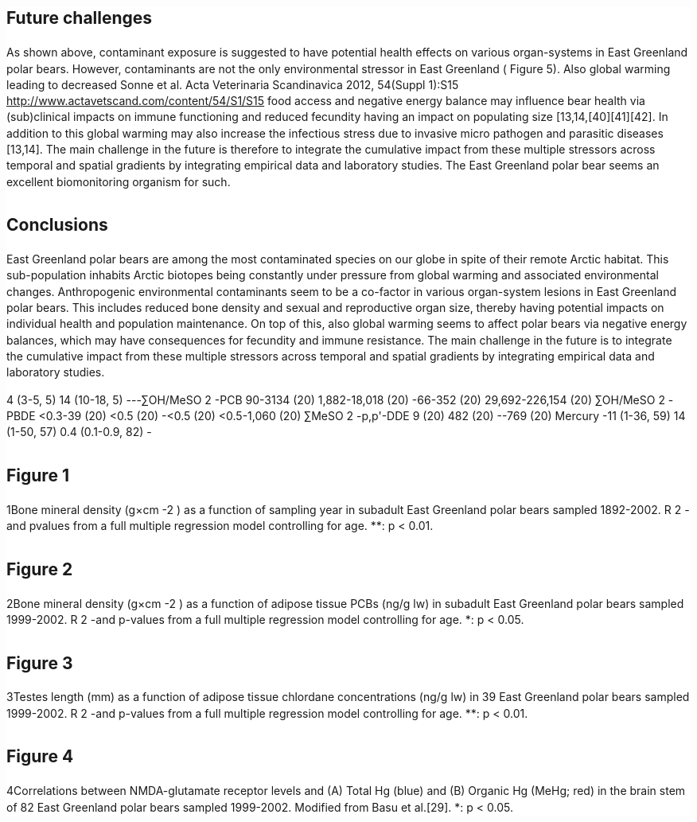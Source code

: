 
## Future challenges

As shown above, contaminant exposure is suggested to have potential health effects on various organ-systems in East Greenland polar bears. However, contaminants are not the only environmental stressor in East Greenland ( Figure 5). Also global warming leading to decreased  Sonne et al. Acta Veterinaria Scandinavica 2012, 54(Suppl 1):S15 http://www.actavetscand.com/content/54/S1/S15 food access and negative energy balance may influence bear health via (sub)clinical impacts on immune functioning and reduced fecundity having an impact on populating size [13,14,[40][41][42]. In addition to this global warming may also increase the infectious stress due to invasive micro pathogen and parasitic diseases [13,14]. The main challenge in the future is therefore to integrate the cumulative impact from these multiple stressors across temporal and spatial gradients by integrating empirical data and laboratory studies. The East Greenland polar bear seems an excellent biomonitoring organism for such.


## Conclusions

East Greenland polar bears are among the most contaminated species on our globe in spite of their remote Arctic habitat. This sub-population inhabits Arctic biotopes being constantly under pressure from global warming and associated environmental changes. Anthropogenic environmental contaminants seem to be a co-factor in various organ-system lesions in East Greenland polar bears. This includes reduced bone density and sexual and reproductive organ size, thereby having potential impacts on individual health and population maintenance. On top of this, also global warming seems to affect polar bears via negative energy balances, which may have consequences for fecundity and immune resistance. The main challenge in the future is to integrate the cumulative impact from these multiple stressors across temporal and spatial gradients by integrating empirical data and laboratory studies.


4 (3-5, 5) 14 (10-18, 5) ---∑OH/MeSO 2 -PCB 90-3134 (20) 1,882-18,018 (20) -66-352 (20) 29,692-226,154 (20) ∑OH/MeSO 2 -PBDE <0.3-39 (20) <0.5 (20) -<0.5 (20) <0.5-1,060 (20) ∑MeSO 2 -p,p'-DDE 9 (20) 482 (20) --769 (20) Mercury -11 (1-36, 59) 14 (1-50, 57) 0.4 (0.1-0.9, 82) -

## Figure 1
1Bone mineral density (g×cm -2 ) as a function of sampling year in subadult East Greenland polar bears sampled 1892-2002. R 2 -and pvalues from a full multiple regression model controlling for age. **: p < 0.01.

## Figure 2
2Bone mineral density (g×cm -2 ) as a function of adipose tissue PCBs (ng/g lw) in subadult East Greenland polar bears sampled 1999-2002. R 2 -and p-values from a full multiple regression model controlling for age. *: p < 0.05.

## Figure 3
3Testes length (mm) as a function of adipose tissue chlordane concentrations (ng/g lw) in 39 East Greenland polar bears sampled 1999-2002. R 2 -and p-values from a full multiple regression model controlling for age. **: p < 0.01.

## Figure 4
4Correlations between NMDA-glutamate receptor levels and (A) Total Hg (blue) and (B) Organic Hg (MeHg; red) in the brain stem of 82 East Greenland polar bears sampled 1999-2002. Modified from Basu et al.[29]. *: p < 0.05.

